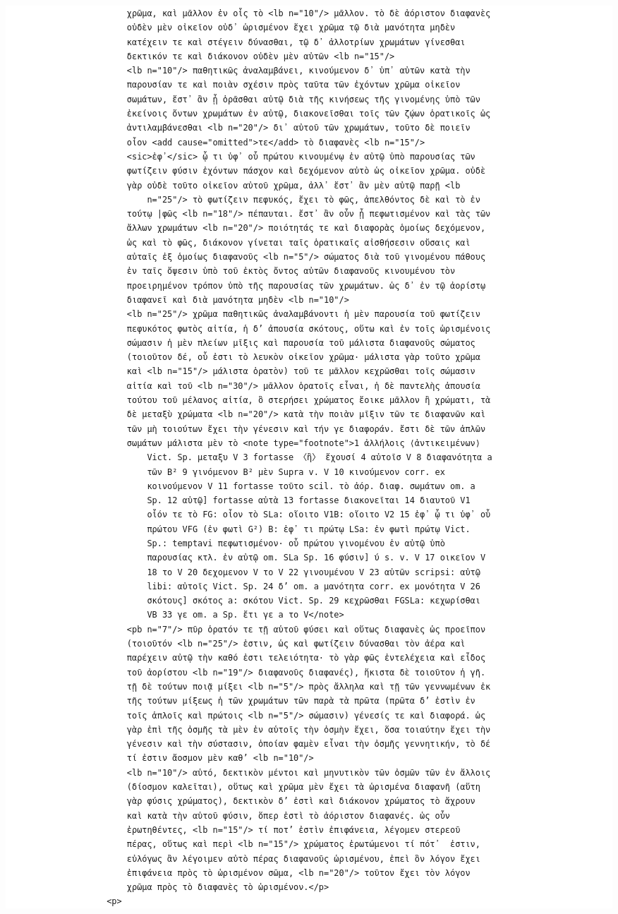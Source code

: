                             χρῶμα, καὶ μᾶλλον ἐν οἷς τὸ <lb n="10"/> μᾶλλον. τὸ δὲ ἀόριστον διαφανὲς
                            οὐδὲν μὲν οἰκεῖον οὐδ᾿ ὡρισμένον ἔχει χρῶμα τῷ διὰ μανότητα μηδὲν
                            κατέχειν τε καὶ στέγειν δύνασθαι, τῷ δ᾿ ἀλλοτρίων χρωμάτων γίνεσθαι
                            δεκτικόν τε καὶ διάκονον οὐδὲν μὲν αὐτῶν <lb n="15"/>
                            <lb n="10"/> παθητικῶς ἀναλαμβάνει, κινούμενον δ᾿ ὑπ᾿ αὐτῶν κατὰ τὴν
                            παρουσίαν τε καὶ ποιὰν σχέσιν πρὸς ταῦτα τῶν ἐχόντων χρῶμα οἰκεῖον
                            σωμάτων, ἔστ᾿ ἂν ᾖ ὁρᾶσθαι αὐτῷ διὰ τῆς κινήσεως τῆς γινομένης ὑπὸ τῶν
                            ἐκείνοις ὄντων χρωμάτων ἐν αὐτῷ, διακονεῖσθαι τοῖς τῶν ζῴων ὁρατικοῖς ὡς
                            ἀντιλαμβάνεσθαι <lb n="20"/> δι᾿ αὐτοῦ τῶν χρωμάτων, τοῦτο δὲ ποιεῖν
                            οἷον <add cause="omitted">τε</add> τὸ διαφανὲς <lb n="15"/>
                            <sic>ἐφ᾿</sic> ᾧ τι ὑφ᾿ οὗ πρώτου κινουμένῳ ἐν αὐτῷ ὑπὸ παρουσίας τῶν
                            φωτίζειν φύσιν ἐχόντων πάσχον καὶ δεχόμενον αὐτὸ ὡς οἰκεῖον χρῶμα. οὐδὲ
                            γὰρ οὐδὲ τοῦτο οἰκεῖον αὐτοῦ χρῶμα, ἀλλ᾿ ἔστ᾿ ἂν μὲν αὐτῷ παρῇ <lb
                                n="25"/> τὸ φωτίζειν πεφυκός, ἔχει τὸ φῶς, ἀπελθόντος δὲ καὶ τὸ ἐν
                            τούτῳ |φῶς <lb n="18"/> πέπαυται. ἔστ᾿ ἂν οὖν ᾖ πεφωτισμένον καὶ τὰς τῶν
                            ἄλλων χρωμάτων <lb n="20"/> ποιότητάς τε καὶ διαφορὰς ὁμοίως δεχόμενον,
                            ὡς καὶ τὸ φῶς, διάκονον γίνεται ταῖς ὁρατικαῖς αἰσθήσεσιν οὔσαις καὶ
                            αὐταῖς ἐξ ὁμοίως διαφανοῦς <lb n="5"/> σώματος διὰ τοῦ γινομένου πάθους
                            ἐν ταῖς ὄψεσιν ὑπὸ τοῦ ἐκτὸς ὄντος αὐτῶν διαφανοῦς κινουμένου τὸν
                            προειρημένον τρόπον ὑπὸ τῆς παρουσίας τῶν χρωμάτων. ὡς δ᾿ ἐν τῷ ἀορίστῳ
                            διαφανεῖ καὶ διὰ μανότητα μηδὲν <lb n="10"/>
                            <lb n="25"/> χρῶμα παθητικῶς ἀναλαμβάνοντι ἡ μὲν παρουσία τοῦ φωτίζειν
                            πεφυκότος φωτὸς αἰτία, ἡ δ’ ἀπουσία σκότους, οὕτω καὶ ἐν τοῖς ὡρισμένοις
                            σώμασιν ἡ μὲν πλείων μῖξις καὶ παρουσία τοῦ μάλιστα διαφανοῦς σώματος
                            (τοιοῦτον δέ, οὗ ἐστι τὸ λευκὸν οἰκεῖον χρῶμα· μάλιστα γὰρ τοῦτο χρῶμα
                            καὶ <lb n="15"/> μάλιστα ὁρατὸν) τοῦ τε μᾶλλον κεχρῶσθαι τοῖς σώμασιν
                            αἰτία καὶ τοῦ <lb n="30"/> μᾶλλον ὁρατοῖς εἶναι, ἡ δὲ παντελὴς ἀπουσία
                            τούτου τοῦ μέλανος αἰτία, ὃ στερήσει χρώματος ἔοικε μᾶλλον ἢ χρώματι, τὰ
                            δὲ μεταξὺ χρώματα <lb n="20"/> κατὰ τὴν ποιὰν μῖξιν τῶν τε διαφανῶν καὶ
                            τῶν μὴ τοιούτων ἔχει τὴν γένεσιν καὶ τήν γε διαφοράν. ἔστι δὲ τῶν ἁπλῶν
                            σωμάτων μάλιστα μὲν τὸ <note type="footnote">1 ἀλλήλοις ⟨ἀντικειμένων⟩
                                Vict. Sp. μεταξυ V 3 fortasse 〈ἢ〉 ἔχουσί 4 αὐτοῖσ V 8 διαφανότητα a
                                τῶν B² 9 γινόμενον B² μὲν Supra v. V 10 κινούμενον corr. ex
                                κοινούμενον V 11 fortasse τοῦτο scil. τὸ ἀόρ. διαφ. σωμάτων om. a
                                Sp. 12 αὐτῷ] fortasse αὐτὰ 13 fortasse διακονεῖται 14 διαυτοῦ V1
                                οἷόν τε τὸ FG: οἷον τὸ SLa: οἵοιτο V1B: οἴοιτο V2 15 ἐφ᾿ ᾧ τι ὑφ᾿ οὗ
                                πρώτου VFG (ἐν φωτὶ G²) B: ἐφ᾿ τι πρώτῳ LSa: ἐν φωτὶ πρώτῳ Vict.
                                Sp.: temptavi πεφωτισμένον· οὗ πρώτου γινομένου ἐν αὐτῷ ὑπὸ
                                παρουσίας κτλ. ἐν αὐτῷ om. SLa Sp. 16 φύσιν] ύ s. v. V 17 οικεῖον V
                                18 το V 20 δεχομενον V το V 22 γινουμένου V 23 αὐτῶν scripsi: αὐτῷ
                                libi: αὐτοῖς Vict. Sp. 24 δ’ om. a μανότητα corr. ex μονότητα V 26
                                σκότους] σκότος a: σκότου Vict. Sp. 29 κεχρῶσθαι FGSLa: κεχωρίσθαι
                                VB 33 γε om. a Sp. ἔτι γε a το V</note>
                            <pb n="7"/> πῦρ ὁρατόν τε τῇ αὑτοῦ φύσει καὶ οὕτως διαφανὲς ὡς προεῖπον
                            (τοιοῦτόν <lb n="25"/> ἐστιν, ὡς καὶ φωτίζειν δύνασθαι τὸν ἀέρα καὶ
                            παρέχειν αὐτῷ τὴν καθό ἐστι τελειότητα· τὸ γὰρ φῶς ἐντελέχεια καὶ εἶδος
                            τοῦ ἀορίστου <lb n="19"/> διαφανοῦς διαφανές), ἥκιστα δὲ τοιοῦτον ἡ γῆ.
                            τῇ δὲ τούτων ποιᾷ μίξει <lb n="5"/> πρὸς ἄλληλα καὶ τῇ τῶν γεννωμένων ἐκ
                            τῆς τούτων μίξεως ἡ τῶν χρωμάτων τῶν παρὰ τὰ πρῶτα (πρῶτα δ’ ἐστὶν ἐν
                            τοῖς ἁπλοῖς καὶ πρώτοις <lb n="5"/> σώμασιν) γένεσίς τε καὶ διαφορά. ὡς
                            γὰρ ἐπὶ τῆς ὀσμῆς τὰ μὲν ἐν αὑτοῖς τὴν ὀσμὴν ἔχει, ὅσα τοιαύτην ἔχει τὴν
                            γένεσιν καὶ τὴν σύστασιν, ὁποίαν φαμὲν εἶναι τὴν ὀσμῆς γεννητικήν, τὸ δέ
                            τί ἐστιν ἄοσμον μὲν καθ’ <lb n="10"/>
                            <lb n="10"/> αὑτό, δεκτικὸν μέντοι καὶ μηνυτικὸν τῶν ὀσμῶν τῶν ἐν ἄλλοις
                            (δίοσμον καλεῖται), οὕτως καὶ χρῶμα μὲν ἔχει τὰ ὡρισμένα διαφανῆ (αὕτη
                            γὰρ φύσις χρώματος), δεκτικὸν δ’ ἐστὶ καὶ διάκονον χρώματος τὸ ἄχρουν
                            καὶ κατὰ τὴν αὑτοῦ φύσιν, ὅπερ ἐστὶ τὸ ἀόριστον διαφανές. ὡς οὖν
                            ἐρωτηθέντες, <lb n="15"/> τί ποτ’ ἐστὶν ἐπιφάνεια, λέγομεν στερεοῦ
                            πέρας, οὕτως καὶ περὶ <lb n="15"/> χρώματος ἐρωτώμενοι τί πότ᾿  ἐστιν,
                            εὐλόγως ἂν λέγοιμεν αὐτὸ πέρας διαφανοῦς ὡρισμένου, ἐπεὶ ὃν λόγον ἔχει
                            ἐπιφάνεια πρὸς τὸ ὡρισμένον σῶμα, <lb n="20"/> τοῦτον ἔχει τὸν λόγον
                            χρῶμα πρὸς τὸ διαφανὲς τὸ ὡρισμένον.</p>
                        <p>